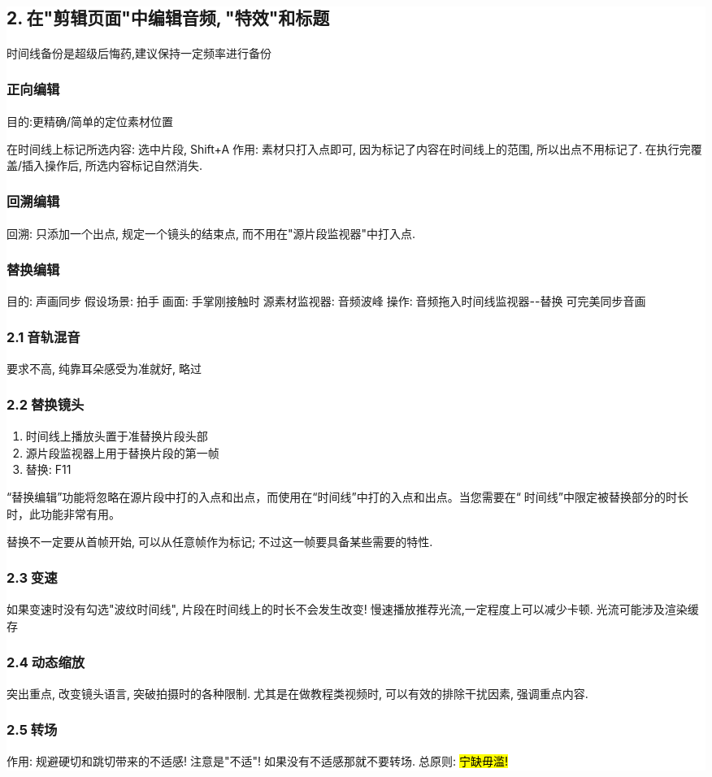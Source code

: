 ## 2. 在"剪辑页面"中编辑音频, "特效"和标题

时间线备份是超级后悔药,建议保持一定频率进行备份

### 正向编辑

目的:更精确/简单的定位素材位置

在时间线上标记所选内容: 选中片段, Shift+A 
作用: 素材只打入点即可, 因为标记了内容在时间线上的范围, 所以出点不用标记了.
在执行完覆盖/插入操作后, 所选内容标记自然消失.

### 回溯编辑

回溯: 只添加一个出点, 规定一个镜头的结束点, 而不用在"源片段监视器"中打入点.

### 替换编辑

目的: 声画同步
假设场景: 拍手
画面: 手掌刚接触时
源素材监视器: 音频波峰
操作: 音频拖入时间线监视器--替换
可完美同步音画

### 2.1 音轨混音

要求不高, 纯靠耳朵感受为准就好, 略过

### 2.2 替换镜头

1. 时间线上播放头置于准替换片段头部
2. 源片段监视器上用于替换片段的第一帧
3. 替换: F11

“替换编辑”功能将忽略在源片段中打的入点和出点，而使用在“时间线”中打的入点和出点。当您需要在“ 时间线”中限定被替换部分的时长时，此功能非常有用。

替换不一定要从首帧开始, 可以从任意帧作为标记; 不过这一帧要具备某些需要的特性.

### 2.3 变速

如果变速时没有勾选"波纹时间线", 片段在时间线上的时长不会发生改变!
慢速播放推荐光流,一定程度上可以减少卡顿.
光流可能涉及渲染缓存

### 2.4 动态缩放

突出重点, 改变镜头语言, 突破拍摄时的各种限制.
尤其是在做教程类视频时, 可以有效的排除干扰因素, 强调重点内容.

### 2.5 转场

作用: 规避硬切和跳切带来的不适感! 注意是"不适"! 如果没有不适感那就不要转场.
总原则: <mark>宁缺毋滥!</mark>

